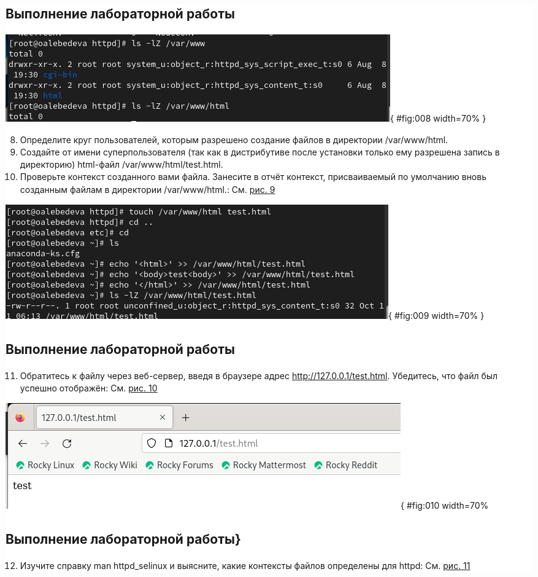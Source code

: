 ## Выполнение лабораторной работы

![Определение типа файлов и директорий](8.png){ #fig:008 width=70% }

8. Определите круг пользователей, которым разрешено создание файлов в
директории /var/www/html.
9. Создайте от имени суперпользователя (так как в дистрибутиве после установки только ему разрешена запись в директорию) html-файл /var/www/html/test.html.
10. Проверьте контекст созданного вами файла. Занесите в отчёт контекст,
присваиваемый по умолчанию вновь созданным файлам в директории
/var/www/html.: Cм. [рис. 9](#fig:009)

![Создание файла test.html](9.png){ #fig:009 width=70% }

## Выполнение лабораторной работы

11. Обратитесь к файлу через веб-сервер, введя в браузере адрес
http://127.0.0.1/test.html. Убедитесь, что файл был успешно отображён: Cм. [рис. 10](#fig:010)

![Просмотр файла через веб-сервер](10.png){ #fig:010 width=70% 

## Выполнение лабораторной работы}

12. Изучите справку man httpd_selinux и выясните, какие контексты файлов определены для httpd: Cм. [рис. 11](#fig:011)
